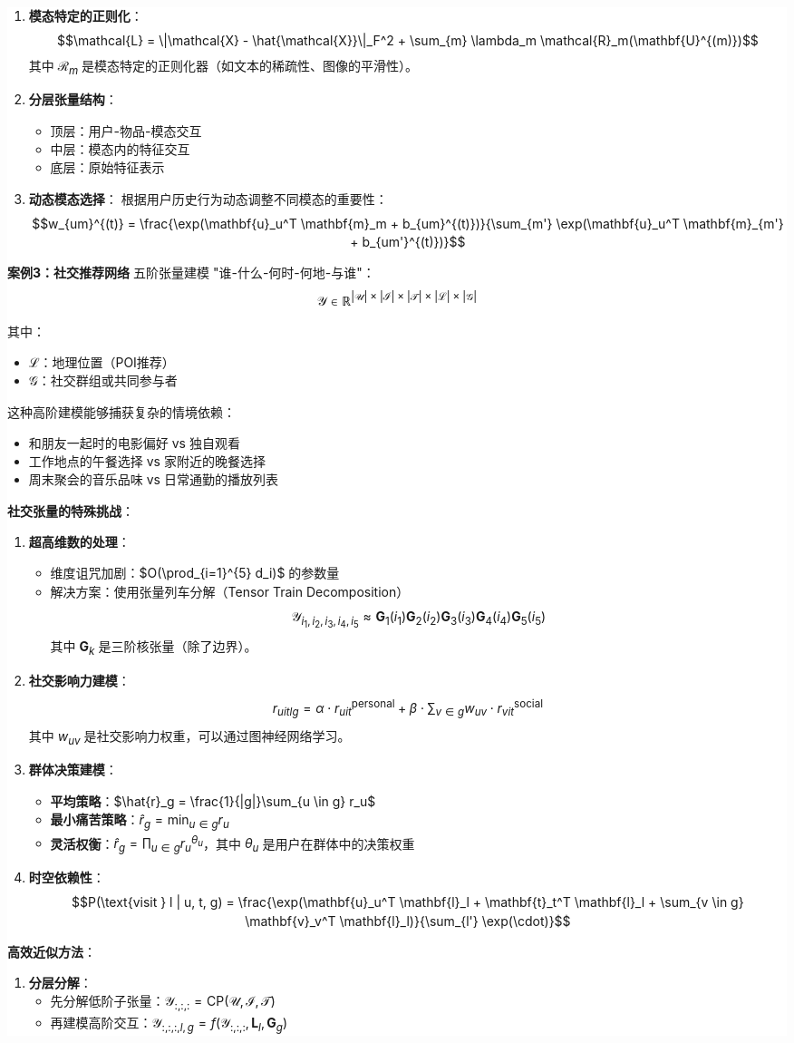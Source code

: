 1. **模态特定的正则化**：
   $$\mathcal{L} = \|\mathcal{X} - \hat{\mathcal{X}}\|_F^2 + \sum_{m} \lambda_m \mathcal{R}_m(\mathbf{U}^{(m)})$$
   其中 $\mathcal{R}_m$ 是模态特定的正则化器（如文本的稀疏性、图像的平滑性）。

2. **分层张量结构**：
   - 顶层：用户-物品-模态交互
   - 中层：模态内的特征交互
   - 底层：原始特征表示

3. **动态模态选择**：
   根据用户历史行为动态调整不同模态的重要性：
   $$w_{um}^{(t)} = \frac{\exp(\mathbf{u}_u^T \mathbf{m}_m + b_{um}^{(t)})}{\sum_{m'} \exp(\mathbf{u}_u^T \mathbf{m}_{m'} + b_{um'}^{(t)})}$$

**案例3：社交推荐网络**
五阶张量建模 "谁-什么-何时-何地-与谁"：
$$\mathcal{Y} \in \mathbb{R}^{|\mathcal{U}| \times |\mathcal{I}| \times |\mathcal{T}| \times |\mathcal{L}| \times |\mathcal{G}|}$$

其中：
- $\mathcal{L}$：地理位置（POI推荐）
- $\mathcal{G}$：社交群组或共同参与者

这种高阶建模能够捕获复杂的情境依赖：
- 和朋友一起时的电影偏好 vs 独自观看
- 工作地点的午餐选择 vs 家附近的晚餐选择
- 周末聚会的音乐品味 vs 日常通勤的播放列表

**社交张量的特殊挑战**：

1. **超高维数的处理**：
   - 维度诅咒加剧：$O(\prod_{i=1}^{5} d_i)$ 的参数量
   - 解决方案：使用张量列车分解（Tensor Train Decomposition）
   $$\mathcal{Y}_{i_1,i_2,i_3,i_4,i_5} \approx \mathbf{G}_1(i_1)\mathbf{G}_2(i_2)\mathbf{G}_3(i_3)\mathbf{G}_4(i_4)\mathbf{G}_5(i_5)$$
   其中 $\mathbf{G}_k$ 是三阶核张量（除了边界）。

2. **社交影响力建模**：
   $$r_{uitlg} = \alpha \cdot r_{uit}^{\text{personal}} + \beta \cdot \sum_{v \in g} w_{uv} \cdot r_{vit}^{\text{social}}$$
   其中 $w_{uv}$ 是社交影响力权重，可以通过图神经网络学习。

3. **群体决策建模**：
   - **平均策略**：$\hat{r}_g = \frac{1}{|g|}\sum_{u \in g} r_u$
   - **最小痛苦策略**：$\hat{r}_g = \min_{u \in g} r_u$
   - **灵活权衡**：$\hat{r}_g = \prod_{u \in g} r_u^{\theta_u}$，其中 $\theta_u$ 是用户在群体中的决策权重

4. **时空依赖性**：
   $$P(\text{visit } l | u, t, g) = \frac{\exp(\mathbf{u}_u^T \mathbf{l}_l + \mathbf{t}_t^T \mathbf{l}_l + \sum_{v \in g} \mathbf{v}_v^T \mathbf{l}_l)}{\sum_{l'} \exp(\cdot)}$$

**高效近似方法**：

1. **分层分解**：
   - 先分解低阶子张量：$\mathcal{Y}_{:,:,:} = \text{CP}(\mathcal{U}, \mathcal{I}, \mathcal{T})$
   - 再建模高阶交互：$\mathcal{Y}_{:,:,:,l,g} = f(\mathcal{Y}_{:,:,:}, \mathbf{L}_l, \mathbf{G}_g)$
